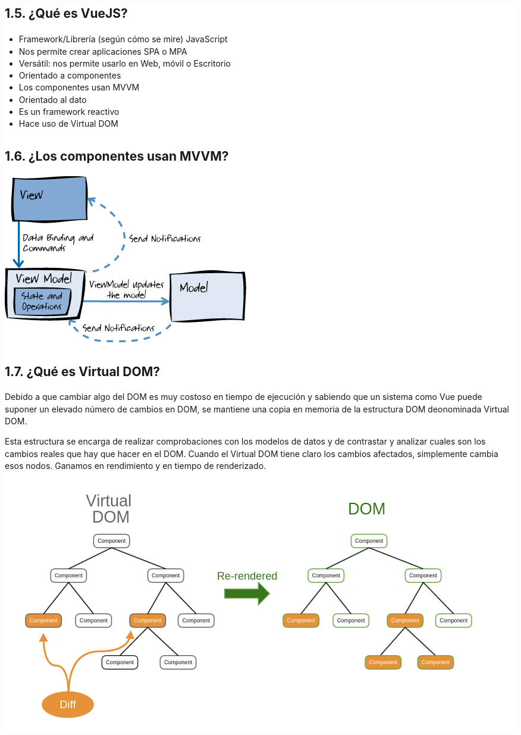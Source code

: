 ## 1.5. ¿Qué es VueJS?

* Framework/Librería (según cómo se mire) JavaScript
* Nos permite crear aplicaciones SPA o MPA
* Versátil: nos permite usarlo en Web, móvil o Escritorio
* Orientado a componentes
* Los componentes usan MVVM
* Orientado al dato
* Es un framework reactivo
* Hace uso de Virtual DOM

## 1.6. ¿Los componentes usan MVVM?

![MVVM](imgs/mvvm.png)

## 1.7. ¿Qué es Virtual DOM?

Debido a que cambiar algo del DOM es muy costoso en tiempo de ejecución y sabiendo que un sistema como Vue puede suponer un elevado número de cambios en DOM, se mantiene una copia en memoria de la estructura DOM deonominada Virtual DOM.

Esta estructura se encarga de realizar comprobaciones con los modelos de datos y de contrastar y analizar cuales son los cambios reales que hay que hacer en el DOM. Cuando el Virtual DOM tiene claro los cambios afectados, simplemente cambia esos nodos. Ganamos en rendimiento y en tiempo de renderizado.

![Virtual DOM](imgs/virtual-dom.png)
